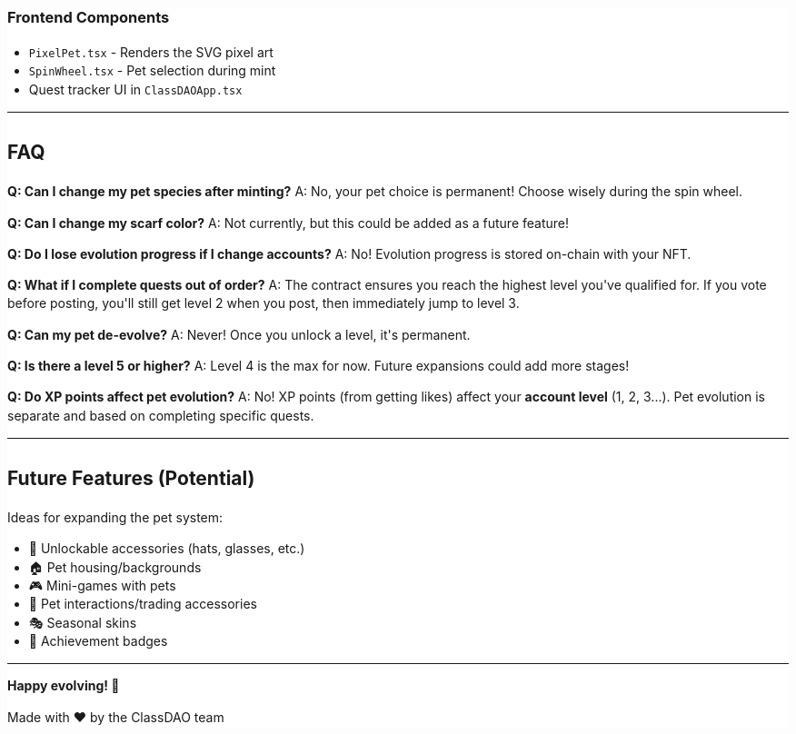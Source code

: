### Frontend Components
- `PixelPet.tsx` - Renders the SVG pixel art
- `SpinWheel.tsx` - Pet selection during mint
- Quest tracker UI in `ClassDAOApp.tsx`

---

## FAQ

**Q: Can I change my pet species after minting?**
A: No, your pet choice is permanent! Choose wisely during the spin wheel.

**Q: Can I change my scarf color?**
A: Not currently, but this could be added as a future feature!

**Q: Do I lose evolution progress if I change accounts?**
A: No! Evolution progress is stored on-chain with your NFT.

**Q: What if I complete quests out of order?**
A: The contract ensures you reach the highest level you've qualified for. If you vote before posting, you'll still get level 2 when you post, then immediately jump to level 3.

**Q: Can my pet de-evolve?**
A: Never! Once you unlock a level, it's permanent.

**Q: Is there a level 5 or higher?**
A: Level 4 is the max for now. Future expansions could add more stages!

**Q: Do XP points affect pet evolution?**
A: No! XP points (from getting likes) affect your **account level** (1, 2, 3...). Pet evolution is separate and based on completing specific quests.

---

## Future Features (Potential)

Ideas for expanding the pet system:
- 🎨 Unlockable accessories (hats, glasses, etc.)
- 🏠 Pet housing/backgrounds  
- 🎮 Mini-games with pets
- 🤝 Pet interactions/trading accessories
- 🎭 Seasonal skins
- 🌈 Achievement badges

---

**Happy evolving! 🚀**

Made with ❤️ by the ClassDAO team
